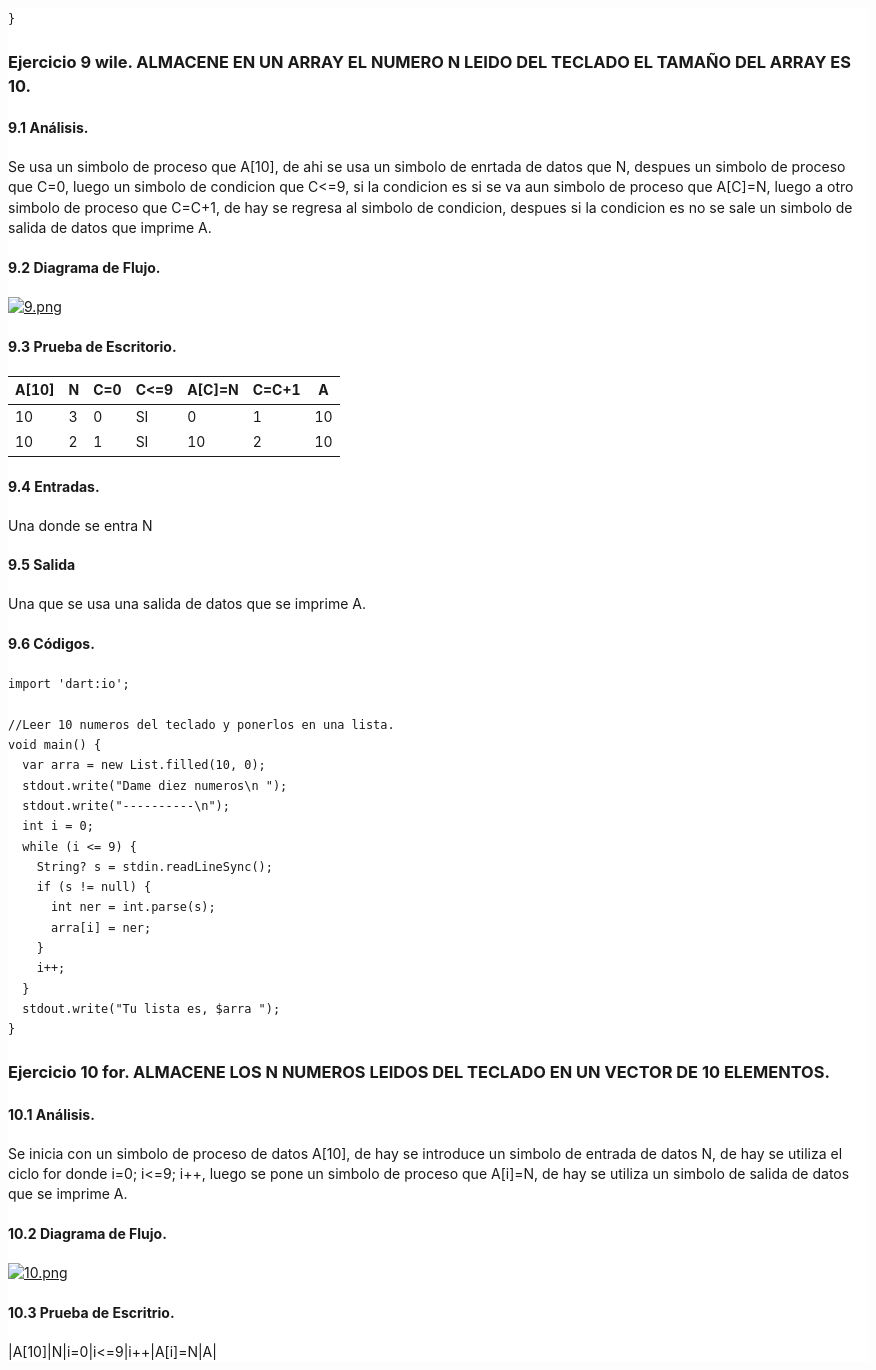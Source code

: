 ```
}
```

### Ejercicio 9 wile. ALMACENE EN UN ARRAY EL NUMERO N LEIDO DEL TECLADO EL TAMAÑO DEL ARRAY ES 10. 
#### 9.1 Análisis.
Se usa un simbolo de proceso que A[10], de ahi se usa un simbolo de enrtada de datos que N, despues un simbolo de proceso que C=0, luego un simbolo de condicion que C<=9, si la condicion es si se va aun simbolo de proceso que A[C]=N, luego a otro simbolo de proceso que C=C+1, de hay se regresa al simbolo de condicion, despues si la condicion es no se sale un simbolo de salida de datos que imprime A.
#### 9.2 Diagrama de Flujo.
[![9.png](https://i.postimg.cc/CLLsDFk2/9.png)](https://postimg.cc/hh6mRRC8)
#### 9.3 Prueba de Escritorio.
|A[10]|N|C=0|C<=9|A[C]=N|C=C+1|A|
|-|---|---|---|---|---|---|
|10|3|0|SI|0|1|10|
|10|2|1|SI|10|2|10|
#### 9.4 Entradas.
Una donde se entra N
#### 9.5 Salida
Una que se usa una salida de datos que se imprime A.
#### 9.6 Códigos.
```
import 'dart:io';

//Leer 10 numeros del teclado y ponerlos en una lista.
void main() {
  var arra = new List.filled(10, 0);
  stdout.write("Dame diez numeros\n ");
  stdout.write("----------\n");
  int i = 0;
  while (i <= 9) {
    String? s = stdin.readLineSync();
    if (s != null) {
      int ner = int.parse(s);
      arra[i] = ner;
    }
    i++;
  }
  stdout.write("Tu lista es, $arra ");
}
```


### Ejercicio 10 for. ALMACENE LOS N NUMEROS LEIDOS DEL TECLADO EN UN VECTOR DE 10 ELEMENTOS.
#### 10.1 Análisis.
Se inicia con un simbolo de proceso de datos A[10], de hay se introduce un simbolo de entrada de datos N, de hay se utiliza el ciclo for donde i=0; i<=9; i++, luego se pone un simbolo de proceso que A[i]=N, de hay se utiliza un simbolo de salida de datos que se imprime A.
#### 10.2 Diagrama de Flujo.
[![10.png](https://i.postimg.cc/4ybsVDHf/10.png)](https://postimg.cc/Wq3BPf7C)
#### 10.3 Prueba de Escritrio.
|A[10]|N|i=0|i<=9|i++|A[i]=N|A|